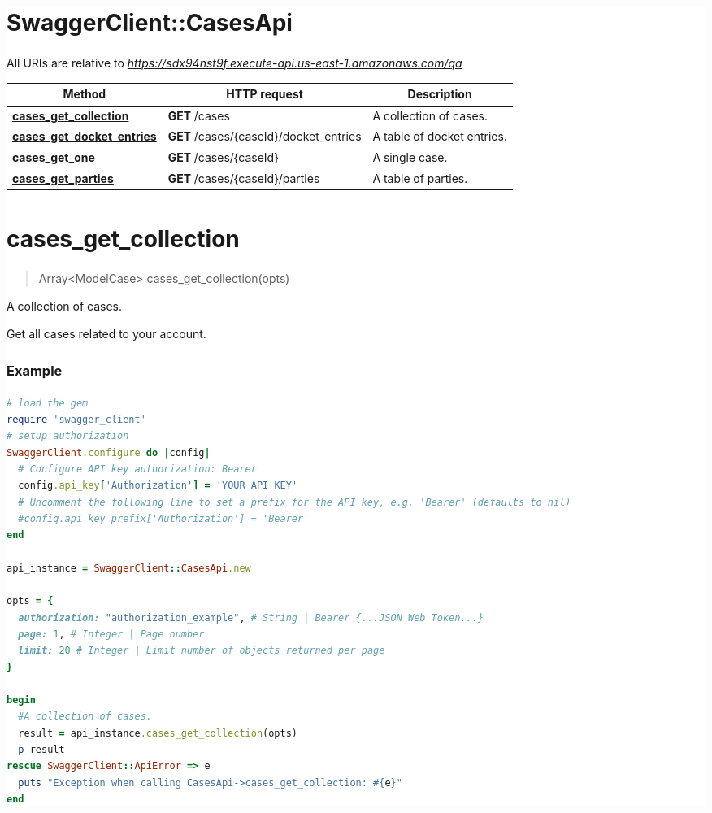 # SwaggerClient::CasesApi

All URIs are relative to *https://sdx94nst9f.execute-api.us-east-1.amazonaws.com/qa*

Method | HTTP request | Description
------------- | ------------- | -------------
[**cases_get_collection**](CasesApi.md#cases_get_collection) | **GET** /cases | A collection of cases.
[**cases_get_docket_entries**](CasesApi.md#cases_get_docket_entries) | **GET** /cases/{caseId}/docket_entries | A table of docket entries.
[**cases_get_one**](CasesApi.md#cases_get_one) | **GET** /cases/{caseId} | A single case.
[**cases_get_parties**](CasesApi.md#cases_get_parties) | **GET** /cases/{caseId}/parties | A table of parties.


# **cases_get_collection**
> Array&lt;ModelCase&gt; cases_get_collection(opts)

A collection of cases.

Get all cases related to your account.

### Example
```ruby
# load the gem
require 'swagger_client'
# setup authorization
SwaggerClient.configure do |config|
  # Configure API key authorization: Bearer
  config.api_key['Authorization'] = 'YOUR API KEY'
  # Uncomment the following line to set a prefix for the API key, e.g. 'Bearer' (defaults to nil)
  #config.api_key_prefix['Authorization'] = 'Bearer'
end

api_instance = SwaggerClient::CasesApi.new

opts = { 
  authorization: "authorization_example", # String | Bearer {...JSON Web Token...}
  page: 1, # Integer | Page number
  limit: 20 # Integer | Limit number of objects returned per page
}

begin
  #A collection of cases.
  result = api_instance.cases_get_collection(opts)
  p result
rescue SwaggerClient::ApiError => e
  puts "Exception when calling CasesApi->cases_get_collection: #{e}"
end
```
